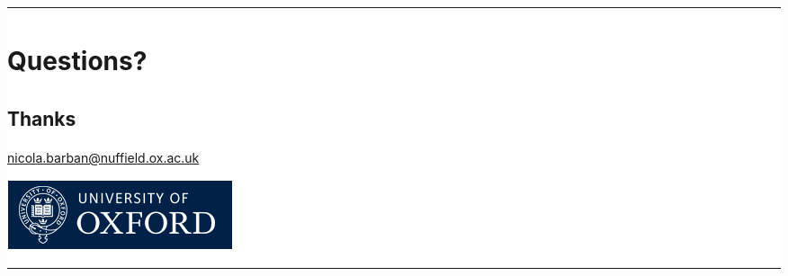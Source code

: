 ```R

```

---
# Questions?





## Thanks
nicola.barban@nuffield.ox.ac.uk

![Ox](images/ox_brand1_rev_rect.gif)

---
